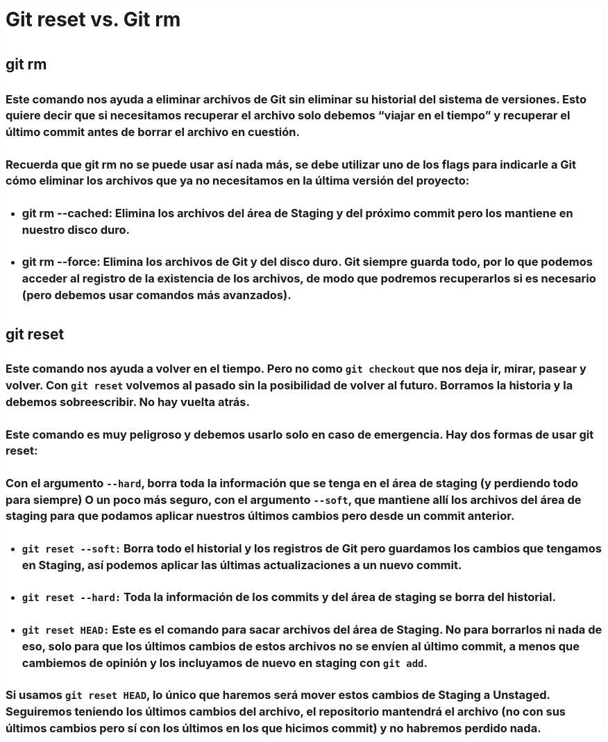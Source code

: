 # Git reset vs. Git rm

## git rm

### Este comando nos ayuda a eliminar archivos de Git sin eliminar su historial del sistema de versiones. Esto quiere decir que si necesitamos recuperar el archivo solo debemos “viajar en el tiempo” y recuperar el último commit antes de borrar el archivo en cuestión.

### Recuerda que git rm no se puede usar así nada más, se debe utilizar uno de los flags para indicarle a Git cómo eliminar los archivos que ya no necesitamos en la última versión del proyecto:

- ### **git rm --cached:** Elimina los archivos del área de Staging y del próximo commit pero los mantiene en nuestro disco duro.
- ### **git rm --force:** Elimina los archivos de Git y del disco duro. Git siempre guarda todo, por lo que podemos acceder al registro de la existencia de los archivos, de modo que podremos recuperarlos si es necesario (pero debemos usar comandos más avanzados).

## git reset

### Este comando nos ayuda a volver en el tiempo. Pero no como `git checkout` que nos deja ir, mirar, pasear y volver. Con `git reset` volvemos al pasado sin la posibilidad de volver al futuro. Borramos la historia y la debemos sobreescribir. No hay vuelta atrás.

### Este comando es muy peligroso y debemos usarlo solo en caso de emergencia. Hay dos formas de usar git reset:

### Con el argumento `--hard`, borra toda la información que se tenga en el área de staging (y perdiendo todo para siempre) O un poco más seguro, con el argumento `--soft`, que mantiene allí los archivos del área de staging para que podamos aplicar nuestros últimos cambios pero desde un commit anterior.

- ### **`git reset --soft:`** Borra todo el historial y los registros de Git pero guardamos los cambios que tengamos en Staging, así podemos aplicar las últimas actualizaciones a un nuevo commit.
- ### **`git reset --hard:`** Toda la información de los commits y del área de staging se borra del historial.

- ### **`git reset HEAD:`** Este es el comando para sacar archivos del área de Staging. No para borrarlos ni nada de eso, solo para que los últimos cambios de estos archivos no se envíen al último commit, a menos que cambiemos de opinión y los incluyamos de nuevo en staging con `git add`.

### Si usamos `git reset HEAD`, lo único que haremos será mover estos cambios de Staging a Unstaged. Seguiremos teniendo los últimos cambios del archivo, el repositorio mantendrá el archivo (no con sus últimos cambios pero sí con los últimos en los que hicimos commit) y no habremos perdido nada.
